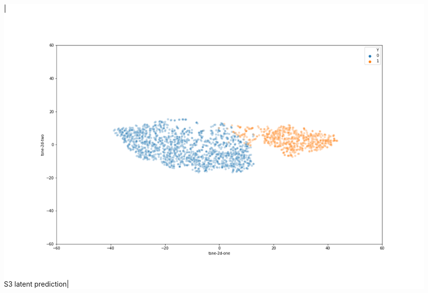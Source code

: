|<img width="1604" alt="pred-seed-latent" src="20200320images/pred-seed-latent-S3.png"> S3 latent prediction|